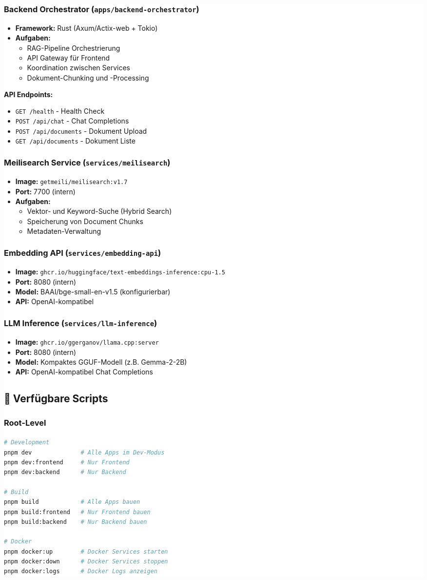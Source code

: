 ### Backend Orchestrator (`apps/backend-orchestrator`)

- **Framework:** Rust (Axum/Actix-web + Tokio)
- **Aufgaben:**
  - RAG-Pipeline Orchestrierung
  - API Gateway für Frontend
  - Koordination zwischen Services
  - Dokument-Chunking und -Processing

**API Endpoints:**
- `GET /health` - Health Check
- `POST /api/chat` - Chat Completions
- `POST /api/documents` - Dokument Upload
- `GET /api/documents` - Dokument Liste

### Meilisearch Service (`services/meilisearch`)

- **Image:** `getmeili/meilisearch:v1.7`
- **Port:** 7700 (intern)
- **Aufgaben:**
  - Vektor- und Keyword-Suche (Hybrid Search)
  - Speicherung von Document Chunks
  - Metadaten-Verwaltung

### Embedding API (`services/embedding-api`)

- **Image:** `ghcr.io/huggingface/text-embeddings-inference:cpu-1.5`
- **Port:** 8080 (intern)
- **Model:** BAAI/bge-small-en-v1.5 (konfigurierbar)
- **API:** OpenAI-kompatibel

### LLM Inference (`services/llm-inference`)

- **Image:** `ghcr.io/ggerganov/llama.cpp:server`
- **Port:** 8080 (intern)
- **Model:** Kompaktes GGUF-Modell (z.B. Gemma-2-2B)
- **API:** OpenAI-kompatibel Chat Completions

## 🔧 Verfügbare Scripts

### Root-Level

```bash
# Development
pnpm dev              # Alle Apps im Dev-Modus
pnpm dev:frontend     # Nur Frontend
pnpm dev:backend      # Nur Backend

# Build
pnpm build            # Alle Apps bauen
pnpm build:frontend   # Nur Frontend bauen
pnpm build:backend    # Nur Backend bauen

# Docker
pnpm docker:up        # Docker Services starten
pnpm docker:down      # Docker Services stoppen
pnpm docker:logs      # Docker Logs anzeigen
```
